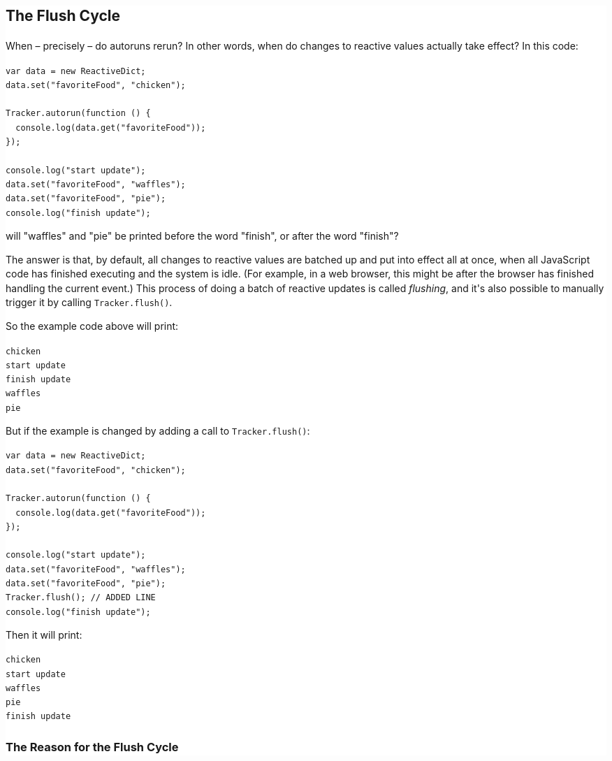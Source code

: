 ## The Flush Cycle

When – precisely – do autoruns rerun? In other words, when do changes to reactive values actually take effect? In this code:

    var data = new ReactiveDict;
    data.set("favoriteFood", "chicken");

    Tracker.autorun(function () {
      console.log(data.get("favoriteFood"));
    });

    console.log("start update");
    data.set("favoriteFood", "waffles");
    data.set("favoriteFood", "pie");
    console.log("finish update");

will "waffles" and "pie" be printed before the word "finish", or after the word "finish"?

The answer is that, by default, all changes to reactive values are batched up and put into effect all at once,  when all JavaScript code has finished executing and the system is idle. (For example, in a web browser, this might be after the browser has finished handling the current event.) This process of doing a batch of reactive updates is called _flushing_, and it's also possible to manually trigger it by calling `Tracker.flush()`.

So the example code above will print:

    chicken
    start update
    finish update
    waffles
    pie

But if the example is changed by adding a call to `Tracker.flush()`:

    var data = new ReactiveDict;
    data.set("favoriteFood", "chicken");

    Tracker.autorun(function () {
      console.log(data.get("favoriteFood"));
    });

    console.log("start update");
    data.set("favoriteFood", "waffles");
    data.set("favoriteFood", "pie");
    Tracker.flush(); // ADDED LINE
    console.log("finish update");

Then it will print:

    chicken
    start update
    waffles
    pie
    finish update

### The Reason for the Flush Cycle

